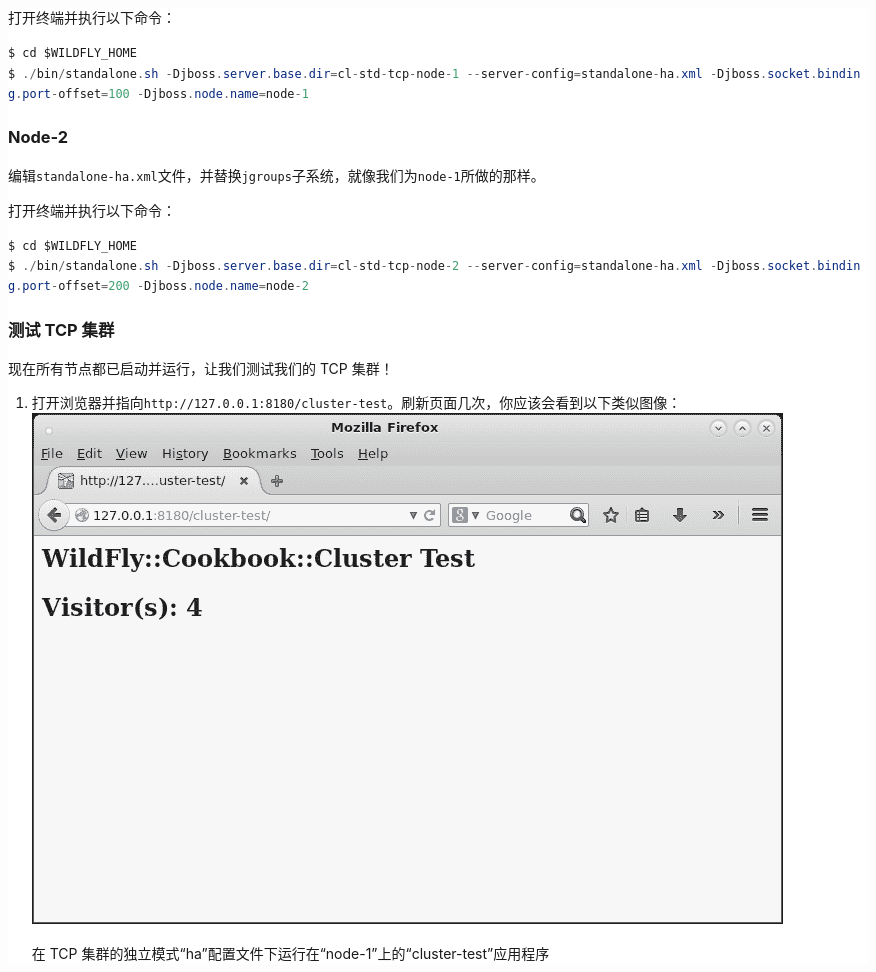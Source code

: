 
打开终端并执行以下命令：

```java
$ cd $WILDFLY_HOME
$ ./bin/standalone.sh -Djboss.server.base.dir=cl-std-tcp-node-1 --server-config=standalone-ha.xml -Djboss.socket.binding.port-offset=100 -Djboss.node.name=node-1
```

### Node-2

编辑`standalone-ha.xml`文件，并替换`jgroups`子系统，就像我们为`node-1`所做的那样。

打开终端并执行以下命令：

```java
$ cd $WILDFLY_HOME
$ ./bin/standalone.sh -Djboss.server.base.dir=cl-std-tcp-node-2 --server-config=standalone-ha.xml -Djboss.socket.binding.port-offset=200 -Djboss.node.name=node-2
```

### 测试 TCP 集群

现在所有节点都已启动并运行，让我们测试我们的 TCP 集群！

1.  打开浏览器并指向`http://127.0.0.1:8180/cluster-test`。刷新页面几次，你应该会看到以下类似图像：![测试 TCP 集群](img/3744_06_13.jpg)

    在 TCP 集群的独立模式“ha”配置文件下运行在“node-1”上的“cluster-test”应用程序
